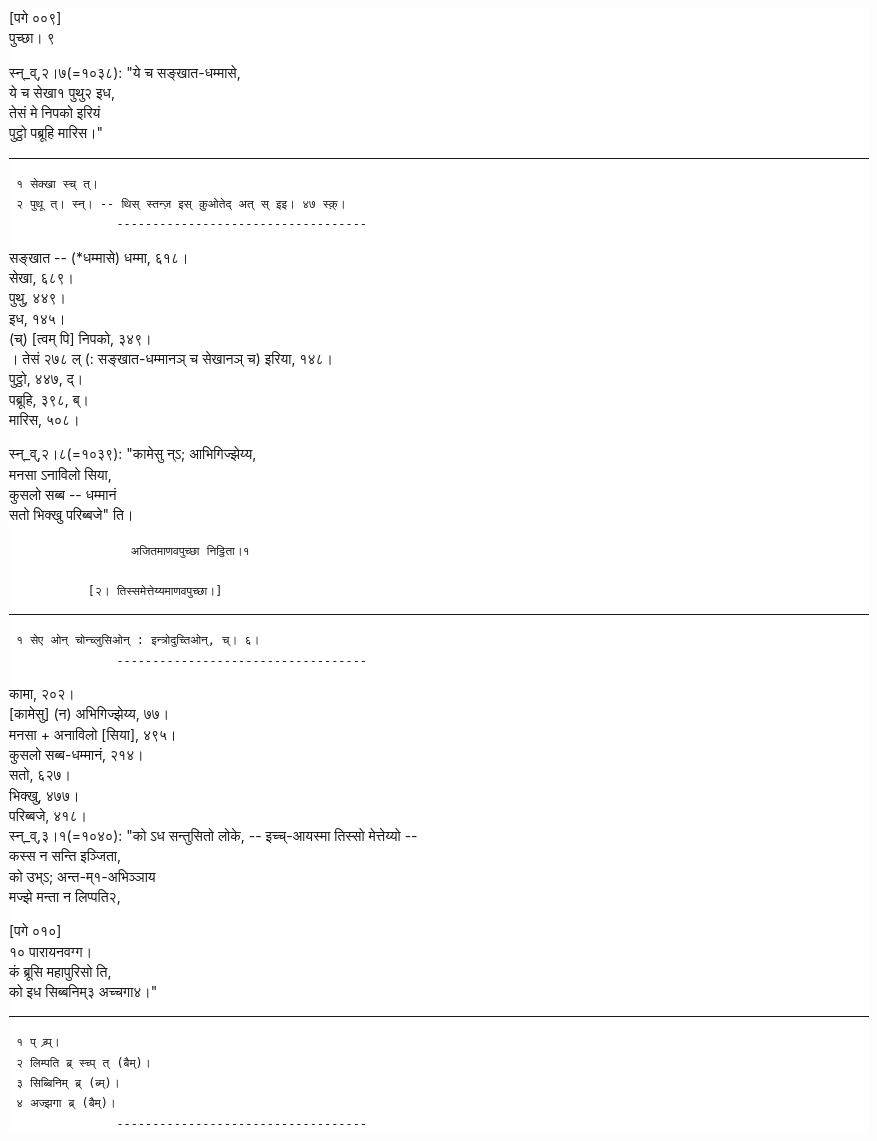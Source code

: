 [पगे ००९]  
                                    पुच्छा। ९  
    
स्न्_व्,२।७(=१०३८): "ये च सङ्खात-धम्मासे,  
ये च सेखा१ पुथु२ इध,  
तेसं मे निपको इरियं  
पुट्ठो पब्रूहि मारिस।"  
    
--------------------------------------------------------------------------  
     १ सेक्खा स्च् त्।  
     २ पुथू त्। स्न्। -- थिस् स्तन्ज़ इस् क़ुओतेद् अत् स् इइ। ४७ स्क़्।  
                   -----------------------------------  
    
सङ्खात -- (*धम्मासे) धम्मा, ६१८।  
सेखा, ६८९।  
पुथु, ४४९।  
इध, १४५।  
(च्) [त्वम् पि] निपको, ३४९।  
। तेसं २७८ ल् (: सङ्खात-धम्मानञ् च सेखानञ् च) इरिया, १४८।  
पुट्ठो, ४४७, द्।  
पब्रूहि, ३९८, ब्।  
मारिस, ५०८।  
    
    
स्न्_व्,२।८(=१०३९): "कामेसु न्ऽ; आभिगिज्झेय्य,  
मनसा ऽनाविलो सिया,  
कुसलो सब्ब -- धम्मानं  
सतो भिक्खु परिब्बजे" ति।  
    
                     अजितमाणवपुच्छा निट्ठिता।१  
    
               [२। तिस्समेत्तेय्यमाणवपुच्छा।]  
    
--------------------------------------------------------------------------  
     १ सेए ओन् चोन्च्लुसिओन् : इन्त्रोदुच्तिओन्, च्। ६।  
                   -----------------------------------  
    
कामा, २०२।  
[कामेसु] (न) अभिगिज्झेय्य, ७७।  
मनसा + अनाविलो [सिया], ४९५।  
कुसलो सब्ब-धम्मानं, २१४।  
सतो, ६२७।  
भिक्खु, ४७७।  
परिब्बजे, ४१८।  
स्न्_व्,३।१(=१०४०): "को ऽध सन्तुसितो लोके, -- इच्च्-आयस्मा तिस्सो मेत्तेय्यो --  
कस्स न सन्ति इञ्जिता,  
को उभ्ऽ; अन्त-म्१-अभिञ्ञाय  
मज्झे मन्ता न लिप्पति२,  
    
[पगे ०१०]  
१० पारायनवग्ग।  
कं ब्रूसि महापुरिसो ति,  
को इध सिब्बनिम्३ अच्चगा४।"  
    
--------------------------------------------------------------------------  
     १ प् ब्र्प्।  
     २ लिम्पति ब्र् स्च्प् त् (बैम्)।  
     ३ सिब्बिनिम् ब्र् (ब्म्)।  
     ४ अज्झगा ब्र् (बैम्)।  
                   -----------------------------------  
    
